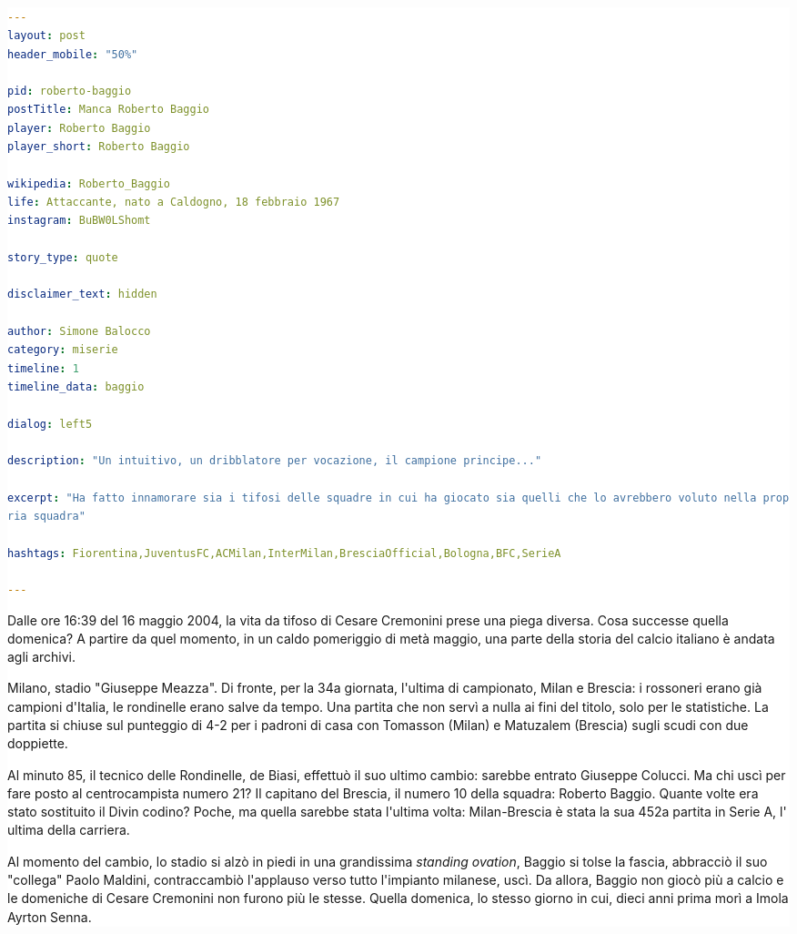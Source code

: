 ```yaml
---
layout: post
header_mobile: "50%"

pid: roberto-baggio
postTitle: Manca Roberto Baggio
player: Roberto Baggio
player_short: Roberto Baggio

wikipedia: Roberto_Baggio
life: Attaccante, nato a Caldogno, 18 febbraio 1967
instagram: BuBW0LShomt

story_type: quote

disclaimer_text: hidden

author: Simone Balocco
category: miserie
timeline: 1
timeline_data: baggio

dialog: left5

description: "Un intuitivo, un dribblatore per vocazione, il campione principe..."

excerpt: "Ha fatto innamorare sia i tifosi delle squadre in cui ha giocato sia quelli che lo avrebbero voluto nella propria squadra"

hashtags: Fiorentina,JuventusFC,ACMilan,InterMilan,BresciaOfficial,Bologna,BFC,SerieA

---
```

Dalle ore 16:39 del 16 maggio 2004, la vita da tifoso di Cesare Cremonini prese una piega diversa. Cosa successe quella domenica? A partire da quel momento, in un caldo pomeriggio di metà maggio, una parte della storia del calcio italiano è andata agli archivi.

Milano, stadio &quot;Giuseppe Meazza&quot;. Di fronte, per la 34a giornata, l&#39;ultima di campionato, Milan e Brescia: i rossoneri erano già campioni d&#39;Italia, le rondinelle erano salve da tempo. Una partita che non servì a nulla ai fini del titolo, solo per le statistiche. La partita si chiuse sul punteggio di 4-2 per i padroni di casa con Tomasson (Milan) e Matuzalem (Brescia) sugli scudi con due doppiette.

Al minuto 85, il tecnico delle Rondinelle, de Biasi, effettuò il suo ultimo cambio: sarebbe entrato Giuseppe Colucci. Ma chi uscì per fare posto al centrocampista numero 21? Il capitano del Brescia, il numero 10 della squadra: Roberto Baggio. Quante volte era stato sostituito il Divin codino? Poche, ma quella sarebbe stata l&#39;ultima volta: Milan-Brescia è stata la sua 452a partita in Serie A, l&#39; ultima della carriera.

Al momento del cambio, lo stadio si alzò in piedi in una grandissima _standing ovation_, Baggio si tolse la fascia, abbracciò il suo &quot;collega&quot; Paolo Maldini, contraccambiò l&#39;applauso verso tutto l&#39;impianto milanese, uscì. Da allora, Baggio non giocò più a calcio e le domeniche di Cesare Cremonini non furono più le stesse. Quella domenica, lo stesso giorno in cui, dieci anni prima morì a Imola Ayrton Senna.

